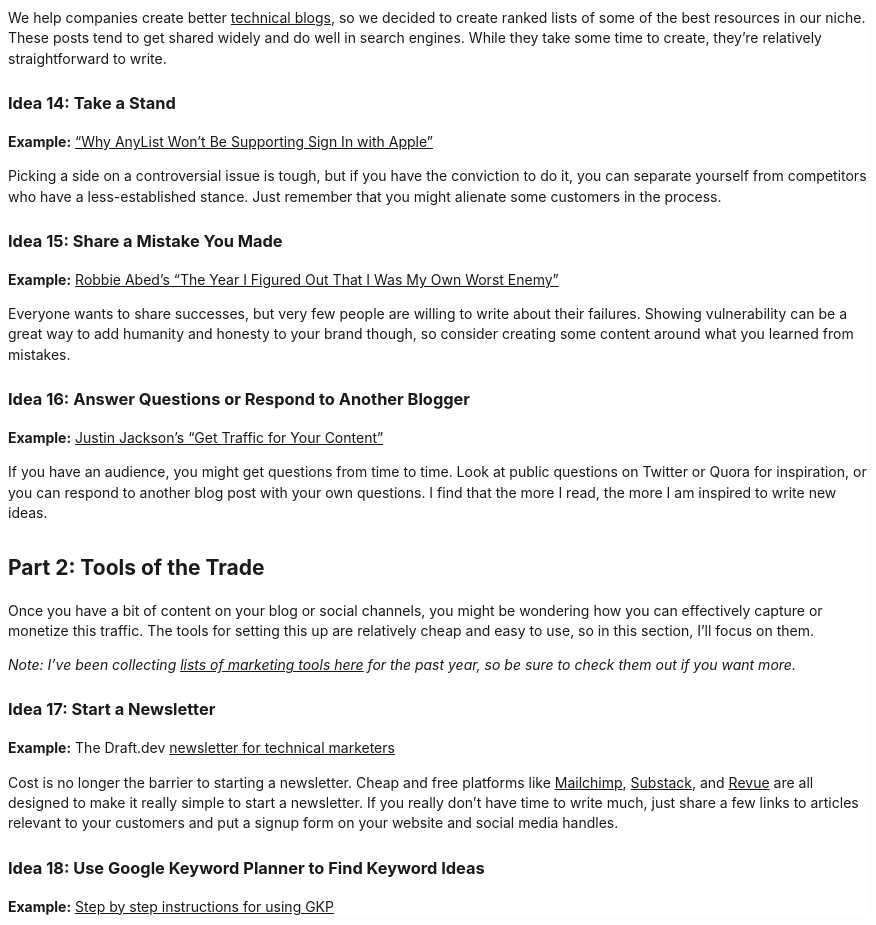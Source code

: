 We help companies create better [technical blogs](https://draft.dev/learn/technical-content), so we decided to create ranked lists of some of the best resources in our niche. These posts tend to get shared widely and do well in search engines. While they take some time to create, they’re relatively straightforward to write.

### Idea 14: Take a Stand
**Example:** [“Why AnyList Won’t Be Supporting Sign In with Apple”](https://blog.anylist.com/2020/06/sign-in-with-apple/)

Picking a side on a controversial issue is tough, but if you have the conviction to do it, you can separate yourself from competitors who have a less-established stance. Just remember that you might alienate some customers in the process.

### Idea 15: Share a Mistake You Made
**Example:** [Robbie Abed’s “The Year I Figured Out That I Was My Own Worst Enemy”](https://www.linkedin.com/pulse/robbies-2019-good-bad-ugly-year-i-figured-out-my-own-biggest-abed/)

Everyone wants to share successes, but very few people are willing to write about their failures. Showing vulnerability can be a great way to add humanity and honesty to your brand though, so consider creating some content around what you learned from mistakes.

### Idea 16: Answer Questions or Respond to Another Blogger
**Example:** [Justin Jackson’s “Get Traffic for Your Content”](https://justinjackson.ca/build-traffic)

If you have an audience, you might get questions from time to time. Look at public questions on Twitter or Quora for inspiration, or you can respond to another blog post with your own questions. I find that the more I read, the more I am inspired to write new ideas.

## Part 2: Tools of the Trade

Once you have a bit of content on your blog or social channels, you might be wondering how you can effectively capture or monetize this traffic. The tools for setting this up are relatively cheap and easy to use, so in this section, I’ll focus on them.

_Note: I’ve been collecting [lists of marketing tools here](https://draft.dev/learn/tools/) for the past year, so be sure to check them out if you want more._

### Idea 17: Start a Newsletter

**Example:** The Draft.dev [newsletter for technical marketers](https://draft.dev/newsletter)

Cost is no longer the barrier to starting a newsletter. Cheap and free platforms like [Mailchimp](https://mailchimp.com/), [Substack](https://substack.com/), and [Revue](https://www.getrevue.co/) are all designed to make it really simple to start a newsletter. If you really don’t have time to write much, just share a few links to articles relevant to your customers and put a signup form on your website and social media handles.

### Idea 18: Use Google Keyword Planner to Find Keyword Ideas

**Example:** [Step by step instructions for using GKP](https://backlinko.com/google-keyword-planner)
